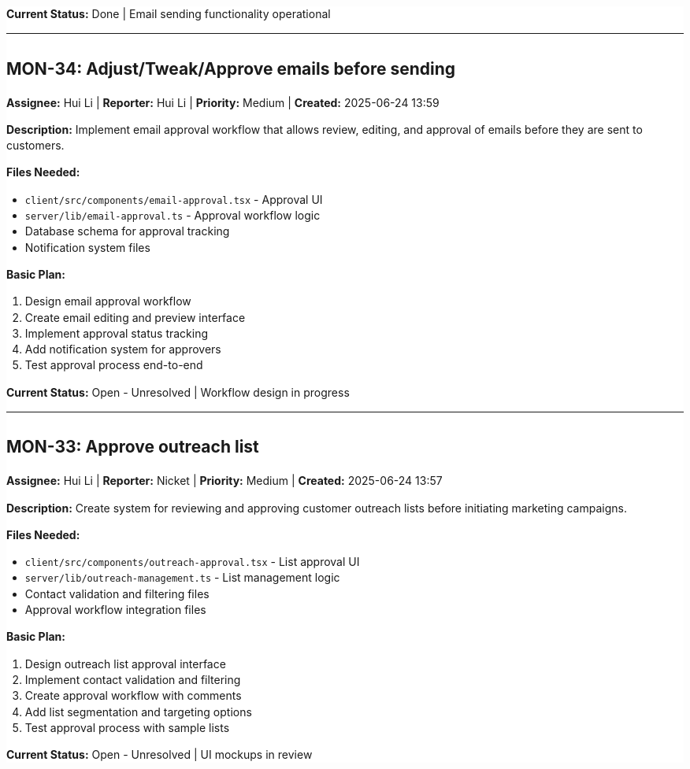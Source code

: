 **Current Status:** Done | Email sending functionality operational

---

## MON-34: Adjust/Tweak/Approve emails before sending
**Assignee:** Hui Li | **Reporter:** Hui Li | **Priority:** Medium | **Created:** 2025-06-24 13:59

**Description:** Implement email approval workflow that allows review, editing, and approval of emails before they are sent to customers.

**Files Needed:**
- `client/src/components/email-approval.tsx` - Approval UI
- `server/lib/email-approval.ts` - Approval workflow logic
- Database schema for approval tracking
- Notification system files

**Basic Plan:**
1. Design email approval workflow
2. Create email editing and preview interface
3. Implement approval status tracking
4. Add notification system for approvers
5. Test approval process end-to-end

**Current Status:** Open - Unresolved | Workflow design in progress

---

## MON-33: Approve outreach list
**Assignee:** Hui Li | **Reporter:** Nicket | **Priority:** Medium | **Created:** 2025-06-24 13:57

**Description:** Create system for reviewing and approving customer outreach lists before initiating marketing campaigns.

**Files Needed:**
- `client/src/components/outreach-approval.tsx` - List approval UI
- `server/lib/outreach-management.ts` - List management logic
- Contact validation and filtering files
- Approval workflow integration files

**Basic Plan:**
1. Design outreach list approval interface
2. Implement contact validation and filtering
3. Create approval workflow with comments
4. Add list segmentation and targeting options
5. Test approval process with sample lists

**Current Status:** Open - Unresolved | UI mockups in review 
